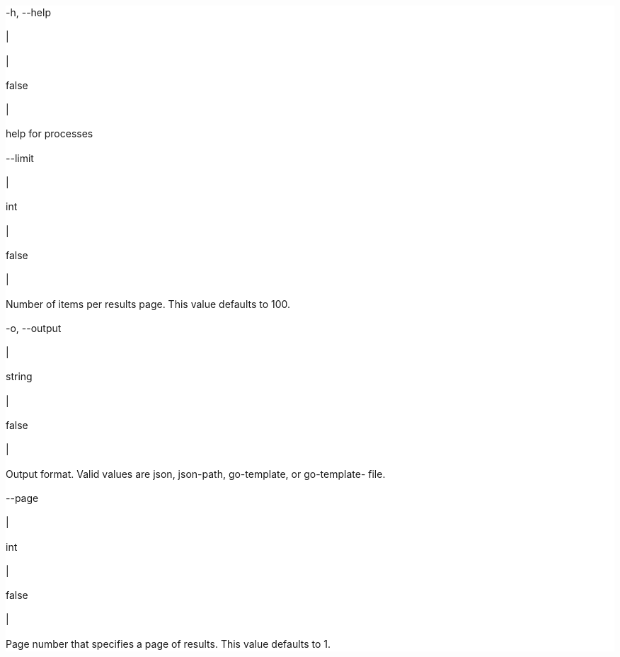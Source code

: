-h, --help

|

|

false

|

help for processes  
  
\--limit

|

int

|

false

|

Number of items per results page. This value defaults to 100.  
  
-o, --output

|

string

|

false

|

Output format. Valid values are json, json-path, go-template, or go-template-
file.  
  
\--page

|

int

|

false

|

Page number that specifies a page of results. This value defaults to 1.  
  